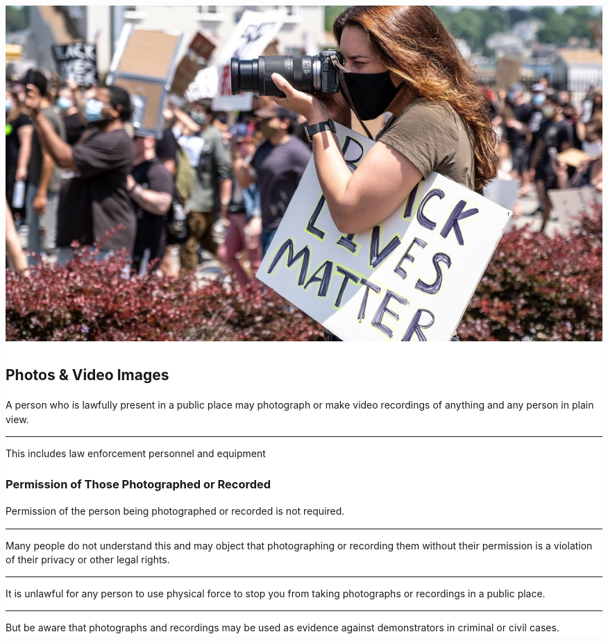 ![](img/NLG/DemoPhotographer.jpg)


## Photos & Video Images 

A person who is lawfully present in a public place may photograph or make video recordings of anything and any person in plain view. 

*** 

This includes law enforcement personnel and equipment

### Permission of Those Photographed or Recorded 

Permission of the person being photographed or recorded is not required. 

*** 

Many people do not understand this and may object that photographing or recording them without their permission is a violation of their privacy or other legal rights. 

*** 

It is unlawful for any person to use physical force to stop you from taking photographs or recordings in a public place.

*** 

But be aware that photographs and recordings may be used as evidence against demonstrators in criminal or civil cases. 
